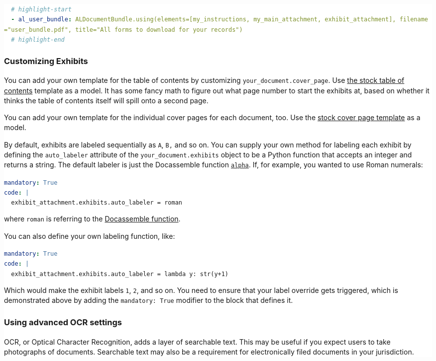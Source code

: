 ```yaml
  # highlight-start
  - al_user_bundle: ALDocumentBundle.using(elements=[my_instructions, my_main_attachment, exhibit_attachment], filename="user_bundle.pdf", title="All forms to download for your records")  
  # highlight-end
```

### Customizing Exhibits

You can add your own template for the table of contents by customizing
`your_document.cover_page`. Use [the stock table of
contents](https://github.com/SuffolkLITLab/docassemble-AssemblyLine/blob/main/docassemble/AssemblyLine/data/templates/exhibit_table_of_contents.docx)
template as a model. It has some fancy math to figure out what page number to
start the exhibits at, based on whether it thinks the table of contents itself
will spill onto a second page.

You can add your own template for the individual cover pages for each document,
too. Use the [stock cover page
template](https://github.com/SuffolkLITLab/docassemble-AssemblyLine/blob/main/docassemble/AssemblyLine/data/templates/exhibit_table_of_contents.docx)
as a model.

By default, exhibits are labeled sequentially as `A`, `B,` and so on. You can supply your own method for 
labeling each exhibit by defining the `auto_labeler` attribute of the `your_document.exhibits` object
to be a Python function that accepts an integer and returns a string. The default labeler is just the 
Docassemble function [`alpha`](https://docassemble.org/docs/functions.html#alpha). If, for example,
you wanted to use Roman numerals:

```yaml
mandatory: True
code: |
  exhibit_attachment.exhibits.auto_labeler = roman
```

where `roman` is referring to the [Docassemble
function](https://docassemble.org/docs/functions.html#roman).

You can also define your own labeling function, like:

```yaml
mandatory: True
code: |
  exhibit_attachment.exhibits.auto_labeler = lambda y: str(y+1)
```

Which would make the exhibit labels `1`, `2`, and so on. You need to ensure that
your label override gets triggered, which is demonstrated above by adding the
`mandatory: True` modifier to the block that defines it.

### Using advanced OCR settings

OCR, or Optical Character Recognition, adds a layer of searchable text. This may be useful
if you expect users to take photographs of documents. Searchable text may also be a 
requirement for electronically filed documents in your jurisdiction.
